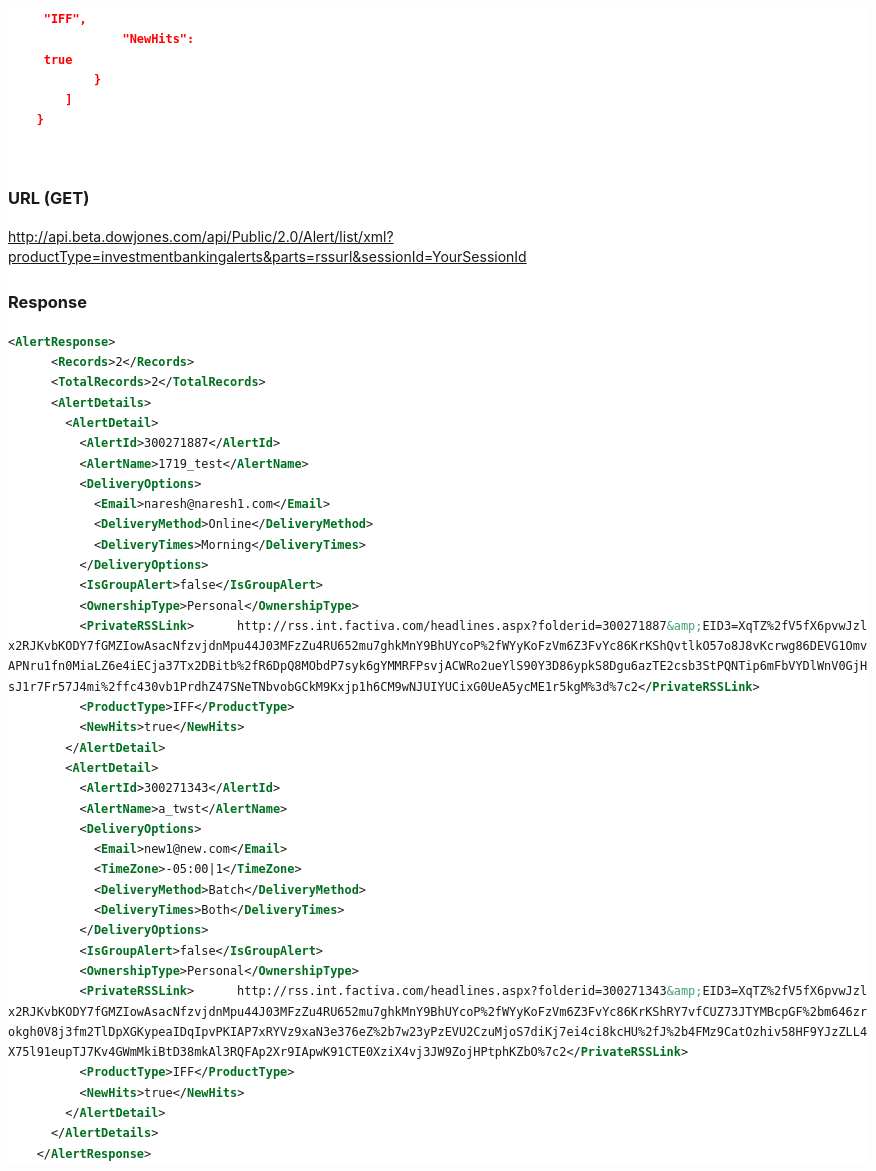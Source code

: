 ```json
	 "IFF",
	            "NewHits": 
	 true
	        }
	    ]
	}

```

 

### URL (GET)

http://api.beta.dowjones.com/api/Public/2.0/Alert/list/xml?productType=investmentbankingalerts&parts=rssurl&sessionId=YourSessionId

### Response


```xml
<AlertResponse>
	  <Records>2</Records>
	  <TotalRecords>2</TotalRecords>
	  <AlertDetails>
	    <AlertDetail>
	      <AlertId>300271887</AlertId>
	      <AlertName>1719_test</AlertName>
	      <DeliveryOptions>
	        <Email>naresh@naresh1.com</Email>
	        <DeliveryMethod>Online</DeliveryMethod>
	        <DeliveryTimes>Morning</DeliveryTimes>
	      </DeliveryOptions>
	      <IsGroupAlert>false</IsGroupAlert>
	      <OwnershipType>Personal</OwnershipType>
	      <PrivateRSSLink>      http://rss.int.factiva.com/headlines.aspx?folderid=300271887&amp;EID3=XqTZ%2fV5fX6pvwJzlx2RJKvbKODY7fGMZIowAsacNfzvjdnMpu44J03MFzZu4RU652mu7ghkMnY9BhUYcoP%2fWYyKoFzVm6Z3FvYc86KrKShQvtlkO57o8J8vKcrwg86DEVG1OmvAPNru1fn0MiaLZ6e4iECja37Tx2DBitb%2fR6DpQ8MObdP7syk6gYMMRFPsvjACWRo2ueYlS90Y3D86ypkS8Dgu6azTE2csb3StPQNTip6mFbVYDlWnV0GjHsJ1r7Fr57J4mi%2ffc430vb1PrdhZ47SNeTNbvobGCkM9Kxjp1h6CM9wNJUIYUCixG0UeA5ycME1r5kgM%3d%7c2</PrivateRSSLink>
	      <ProductType>IFF</ProductType>
	      <NewHits>true</NewHits>
	    </AlertDetail>
	    <AlertDetail>
	      <AlertId>300271343</AlertId>
	      <AlertName>a_twst</AlertName>
	      <DeliveryOptions>
	        <Email>new1@new.com</Email>
	        <TimeZone>-05:00|1</TimeZone>
	        <DeliveryMethod>Batch</DeliveryMethod>
	        <DeliveryTimes>Both</DeliveryTimes>
	      </DeliveryOptions>
	      <IsGroupAlert>false</IsGroupAlert>
	      <OwnershipType>Personal</OwnershipType>
	      <PrivateRSSLink>      http://rss.int.factiva.com/headlines.aspx?folderid=300271343&amp;EID3=XqTZ%2fV5fX6pvwJzlx2RJKvbKODY7fGMZIowAsacNfzvjdnMpu44J03MFzZu4RU652mu7ghkMnY9BhUYcoP%2fWYyKoFzVm6Z3FvYc86KrKShRY7vfCUZ73JTYMBcpGF%2bm646zrokgh0V8j3fm2TlDpXGKypeaIDqIpvPKIAP7xRYVz9xaN3e376eZ%2b7w23yPzEVU2CzuMjoS7diKj7ei4ci8kcHU%2fJ%2b4FMz9CatOzhiv58HF9YJzZLL4X75l91eupTJ7Kv4GWmMkiBtD38mkAl3RQFAp2Xr9IApwK91CTE0XziX4vj3JW9ZojHPtphKZbO%7c2</PrivateRSSLink>
	      <ProductType>IFF</ProductType>
	      <NewHits>true</NewHits>
	    </AlertDetail>
	  </AlertDetails>
	</AlertResponse>

```
